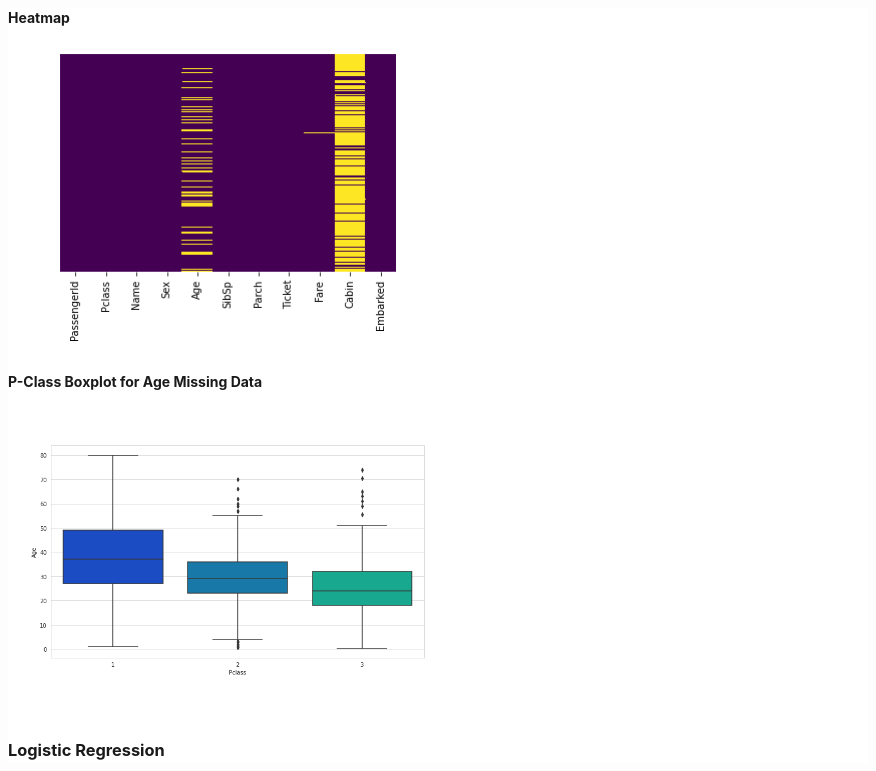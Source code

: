 #### Heatmap

<p>
  <img style="background-color:white;" src="./docs/images/MLBasics/3_TitanicDatasetHeatmap.png" alt="Logistic Regression" width="400" height="300" hspace="20"/>
</p>

#### P-Class Boxplot for Age Missing Data

<p>
  <img src="./docs/images/MLBasics/4_TitanicDatasetPClassAge.png" alt="Logistic Regression" width="400" height="300" hspace="20"/>
</p>

### Logistic Regression
